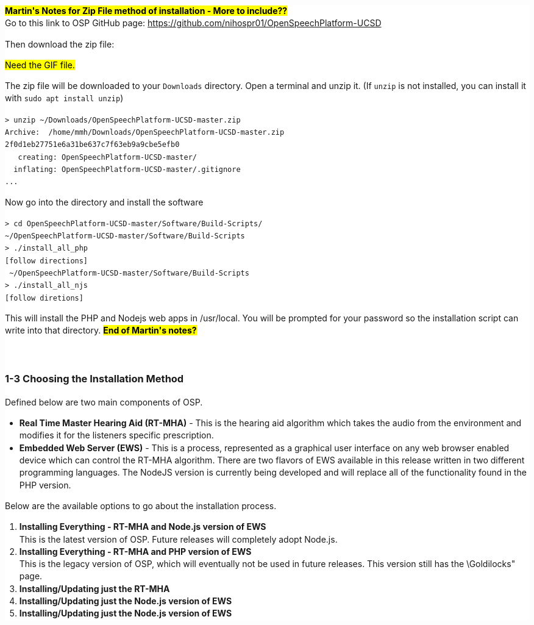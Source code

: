 
<mark class="yellowHighlight"><b>Martin's Notes for Zip File method of installation - More to include??</b></mark>  
Go to this link to OSP GitHub page: https://github.com/nihospr01/OpenSpeechPlatform-UCSD

Then download the zip file:


<mark class="yellowHighlight">Need the GIF file.</mark>


The zip file will be downloaded to your `Downloads` directory.  Open a terminal
and unzip it.  (If `unzip` is not installed, you can install it with
`sudo apt install unzip`)

```
> unzip ~/Downloads/OpenSpeechPlatform-UCSD-master.zip 
Archive:  /home/mmh/Downloads/OpenSpeechPlatform-UCSD-master.zip
2f0d1eb27751e6a31be637c7f63eb9a9cbe5efb0
   creating: OpenSpeechPlatform-UCSD-master/
  inflating: OpenSpeechPlatform-UCSD-master/.gitignore  
...
```

Now go into the directory and install the software

```
> cd OpenSpeechPlatform-UCSD-master/Software/Build-Scripts/
~/OpenSpeechPlatform-UCSD-master/Software/Build-Scripts 
> ./install_all_php
[follow directions]
 ~/OpenSpeechPlatform-UCSD-master/Software/Build-Scripts 
> ./install_all_njs 
[follow diretions]
```

This will install the PHP and Nodejs web apps in /usr/local.  You will be prompted
for your password so the installation script can write into that directory.
<mark class="yellowHighlight"><b>End of Martin's notes?</b></mark>

&nbsp;
### 1\-3 Choosing the Installation Method
Defined below are two main components of OSP.  
* **Real Time Master Hearing Aid (RT-MHA)** - This is the hearing
aid algorithm which takes the audio from the environment and modifies
it for the listeners specific prescription.
* **Embedded Web Server (EWS)** - This is a process, represented as a graphical user interface on any web browser enabled device which can control the RT-MHA algorithm. There are two flavors of EWS available in this release written in two different programming languages. The NodeJS version is currently being developed and will replace all of the functionality found in the PHP version.

Below are the available options to go about the installation process.
1. **Installing Everything - RT-MHA and Node\.js version of EWS**  
This is the latest version of OSP. Future releases will completely adopt
Node.js.
2. **Installing Everything - RT-MHA and PHP version of EWS**  
This is the legacy version of OSP, which will eventually not be used in
future releases. This version still has the \Goldilocks" page.
3. **Installing/Updating just the RT-MHA**
4. **Installing/Updating just the Node\.js version of EWS**
5. **Installing/Updating just the Node\.js version of EWS**
